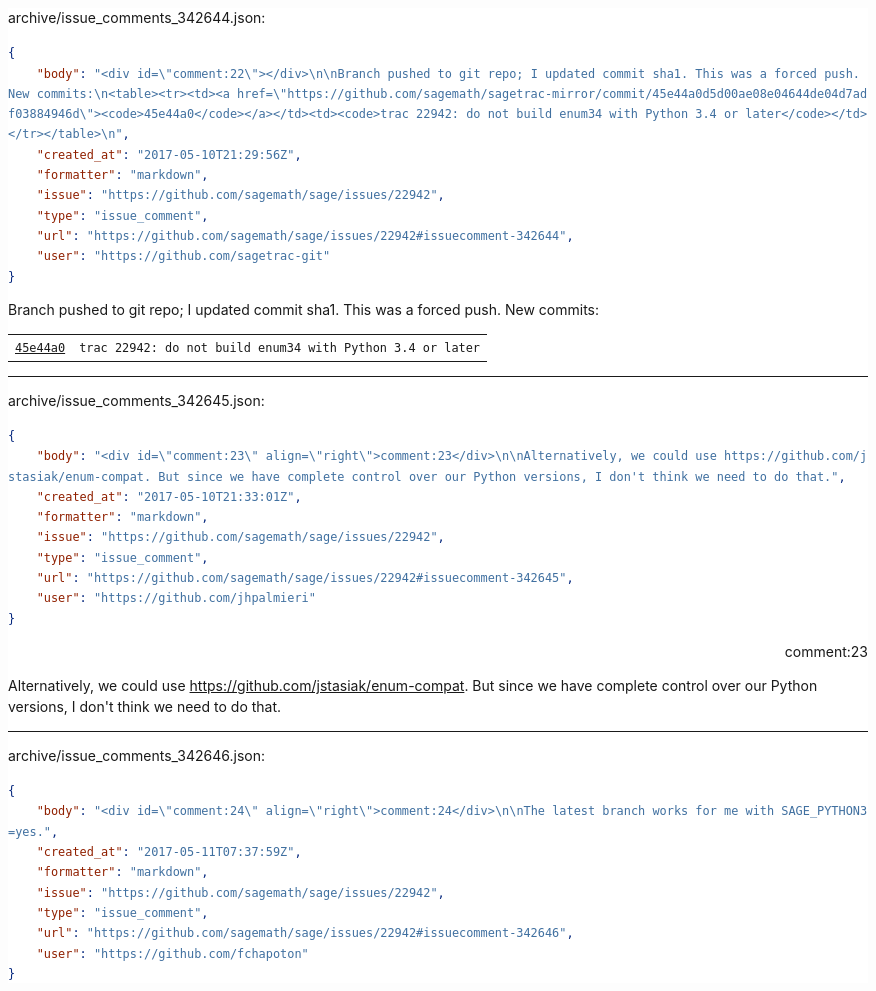 archive/issue_comments_342644.json:
```json
{
    "body": "<div id=\"comment:22\"></div>\n\nBranch pushed to git repo; I updated commit sha1. This was a forced push. New commits:\n<table><tr><td><a href=\"https://github.com/sagemath/sagetrac-mirror/commit/45e44a0d5d00ae08e04644de04d7adf03884946d\"><code>45e44a0</code></a></td><td><code>trac 22942: do not build enum34 with Python 3.4 or later</code></td></tr></table>\n",
    "created_at": "2017-05-10T21:29:56Z",
    "formatter": "markdown",
    "issue": "https://github.com/sagemath/sage/issues/22942",
    "type": "issue_comment",
    "url": "https://github.com/sagemath/sage/issues/22942#issuecomment-342644",
    "user": "https://github.com/sagetrac-git"
}
```

<div id="comment:22"></div>

Branch pushed to git repo; I updated commit sha1. This was a forced push. New commits:
<table><tr><td><a href="https://github.com/sagemath/sagetrac-mirror/commit/45e44a0d5d00ae08e04644de04d7adf03884946d"><code>45e44a0</code></a></td><td><code>trac 22942: do not build enum34 with Python 3.4 or later</code></td></tr></table>




---

archive/issue_comments_342645.json:
```json
{
    "body": "<div id=\"comment:23\" align=\"right\">comment:23</div>\n\nAlternatively, we could use https://github.com/jstasiak/enum-compat. But since we have complete control over our Python versions, I don't think we need to do that.",
    "created_at": "2017-05-10T21:33:01Z",
    "formatter": "markdown",
    "issue": "https://github.com/sagemath/sage/issues/22942",
    "type": "issue_comment",
    "url": "https://github.com/sagemath/sage/issues/22942#issuecomment-342645",
    "user": "https://github.com/jhpalmieri"
}
```

<div id="comment:23" align="right">comment:23</div>

Alternatively, we could use https://github.com/jstasiak/enum-compat. But since we have complete control over our Python versions, I don't think we need to do that.



---

archive/issue_comments_342646.json:
```json
{
    "body": "<div id=\"comment:24\" align=\"right\">comment:24</div>\n\nThe latest branch works for me with SAGE_PYTHON3=yes.",
    "created_at": "2017-05-11T07:37:59Z",
    "formatter": "markdown",
    "issue": "https://github.com/sagemath/sage/issues/22942",
    "type": "issue_comment",
    "url": "https://github.com/sagemath/sage/issues/22942#issuecomment-342646",
    "user": "https://github.com/fchapoton"
}
```
